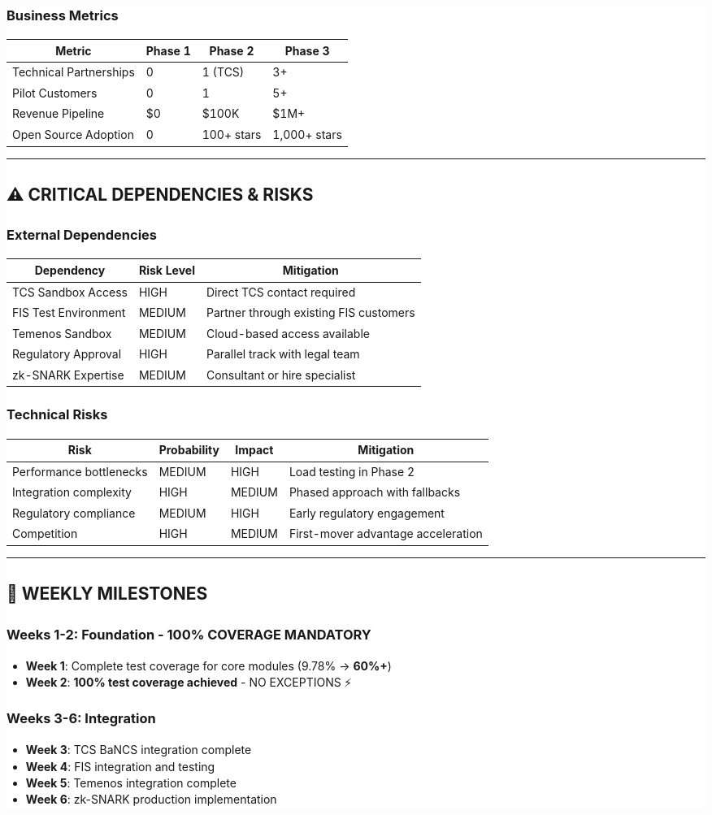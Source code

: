### **Business Metrics**
| Metric | Phase 1 | Phase 2 | Phase 3 |
|--------|---------|---------|---------|
| Technical Partnerships | 0 | 1 (TCS) | 3+ |
| Pilot Customers | 0 | 1 | 5+ |
| Revenue Pipeline | $0 | $100K | $1M+ |
| Open Source Adoption | 0 | 100+ stars | 1,000+ stars |

---

## ⚠️ **CRITICAL DEPENDENCIES & RISKS**

### **External Dependencies**
| Dependency | Risk Level | Mitigation |
|------------|------------|------------|
| TCS Sandbox Access | HIGH | Direct TCS contact required |
| FIS Test Environment | MEDIUM | Partner through existing FIS customers |
| Temenos Sandbox | MEDIUM | Cloud-based access available |
| Regulatory Approval | HIGH | Parallel track with legal team |
| zk-SNARK Expertise | MEDIUM | Consultant or hire specialist |

### **Technical Risks**
| Risk | Probability | Impact | Mitigation |
|------|-------------|--------|------------|
| Performance bottlenecks | MEDIUM | HIGH | Load testing in Phase 2 |
| Integration complexity | HIGH | MEDIUM | Phased approach with fallbacks |
| Regulatory compliance | MEDIUM | HIGH | Early regulatory engagement |
| Competition | HIGH | MEDIUM | First-mover advantage acceleration |

---

## 🎯 **WEEKLY MILESTONES**

### **Weeks 1-2: Foundation - 100% COVERAGE MANDATORY**
- **Week 1**: Complete test coverage for core modules (9.78% → **60%+**)
- **Week 2**: **100% test coverage achieved** - NO EXCEPTIONS ⚡

### **Weeks 3-6: Integration**
- **Week 3**: TCS BaNCS integration complete
- **Week 4**: FIS integration and testing
- **Week 5**: Temenos integration complete  
- **Week 6**: zk-SNARK production implementation

